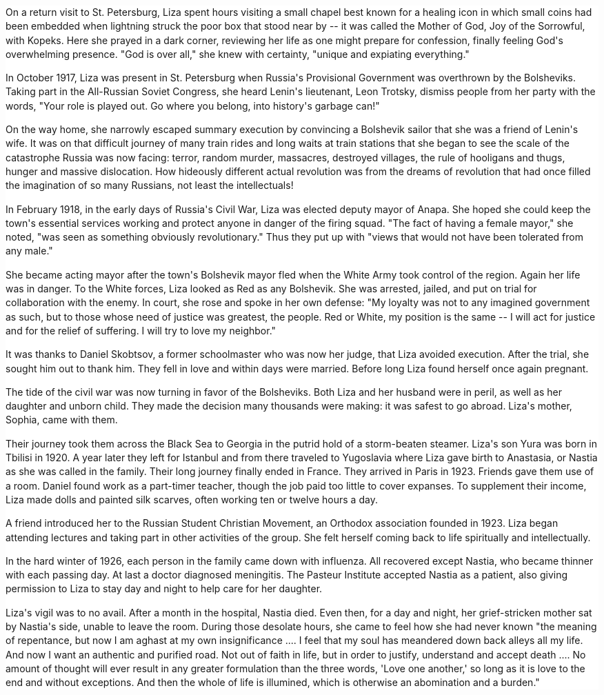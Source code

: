 On a return visit to St. Petersburg, Liza spent hours visiting a small chapel best known for a healing icon in which small coins had been embedded when lightning struck the poor box that stood near by -- it was called the Mother of God, Joy of the Sorrowful, with Kopeks. Here she prayed in a dark corner, reviewing her life as one might prepare for confession, finally feeling God's overwhelming presence. "God is over all," she knew with certainty, "unique and expiating everything."

In October 1917, Liza was present in St. Petersburg when Russia's Provisional Government was overthrown by the Bolsheviks. Taking part in the All-Russian Soviet Congress, she heard Lenin's lieutenant, Leon Trotsky, dismiss people from her party with the words, "Your role is played out. Go where you belong, into history's garbage can!"

On the way home, she narrowly escaped summary execution by convincing a Bolshevik sailor that she was a friend of Lenin's wife. It was on that difficult journey of many train rides and long waits at train stations that she began to see the scale of the catastrophe Russia was now facing: terror, random murder, massacres, destroyed villages, the rule of hooligans and thugs, hunger and massive dislocation. How hideously different actual revolution was from the dreams of revolution that had once filled the imagination of so many Russians, not least the intellectuals!

In February 1918, in the early days of Russia's Civil War, Liza was elected deputy mayor of Anapa. She hoped she could keep the town's essential services working and protect anyone in danger of the firing squad. "The fact of having a female mayor," she noted, "was seen as something obviously revolutionary." Thus they put up with "views that would not have been tolerated from any male."

She became acting mayor after the town's Bolshevik mayor fled when the White Army took control of the region. Again her life was in danger. To the White forces, Liza looked as Red as any Bolshevik. She was arrested, jailed, and put on trial for collaboration with the enemy. In court, she rose and spoke in her own defense: "My loyalty was not to any imagined government as such, but to those whose need of justice was greatest, the people. Red or White, my position is the same -- I will act for justice and for the relief of suffering. I will try to love my neighbor."

It was thanks to Daniel Skobtsov, a former schoolmaster who was now her judge, that Liza avoided execution. After the trial, she sought him out to thank him. They fell in love and within days were married. Before long Liza found herself once again pregnant.

The tide of the civil war was now turning in favor of the Bolsheviks. Both Liza and her husband were in peril, as well as her daughter and unborn child. They made the decision many thousands were making: it was safest to go abroad. Liza's mother, Sophia, came with them.

Their journey took them across the Black Sea to Georgia in the putrid hold of a storm-beaten steamer. Liza's son Yura was born in Tbilisi in 1920. A year later they left for Istanbul and from there traveled to Yugoslavia where Liza gave birth to Anastasia, or Nastia as she was called in the family. Their long journey finally ended in France. They arrived in Paris in 1923. Friends gave them use of a room. Daniel found work as a part-timer teacher, though the job paid too little to cover expanses. To supplement their income, Liza made dolls and painted silk scarves, often working ten or twelve hours a day.

A friend introduced her to the Russian Student Christian Movement, an Orthodox association founded in 1923. Liza began attending lectures and taking part in other activities of the group. She felt herself coming back to life spiritually and intellectually.

In the hard winter of 1926, each person in the family came down with influenza. All recovered except Nastia, who became thinner with each passing day. At last a doctor diagnosed meningitis. The Pasteur Institute accepted Nastia as a patient, also giving permission to Liza to stay day and night to help care for her daughter.

Liza's vigil was to no avail. After a month in the hospital, Nastia died. Even then, for a day and night, her grief-stricken mother sat by Nastia's side, unable to leave the room. During those desolate hours, she came to feel how she had never known "the meaning of repentance, but now I am aghast at my own insignificance .... I feel that my soul has meandered down back alleys all my life. And now I want an authentic and purified road. Not out of faith in life, but in order to justify, understand and accept death .... No amount of thought will ever result in any greater formulation than the three words, 'Love one another,' so long as it is love to the end and without exceptions. And then the whole of life is illumined, which is otherwise an abomination and a burden."
